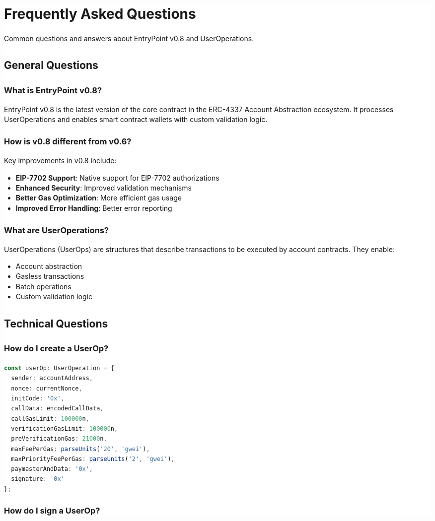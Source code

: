 # Frequently Asked Questions

Common questions and answers about EntryPoint v0.8 and UserOperations.

## General Questions

### What is EntryPoint v0.8?

EntryPoint v0.8 is the latest version of the core contract in the ERC-4337 Account Abstraction ecosystem. It processes UserOperations and enables smart contract wallets with custom validation logic.

### How is v0.8 different from v0.6?

Key improvements in v0.8 include:
- **EIP-7702 Support**: Native support for EIP-7702 authorizations
- **Enhanced Security**: Improved validation mechanisms
- **Better Gas Optimization**: More efficient gas usage
- **Improved Error Handling**: Better error reporting

### What are UserOperations?

UserOperations (UserOps) are structures that describe transactions to be executed by account contracts. They enable:
- Account abstraction
- Gasless transactions
- Batch operations
- Custom validation logic

## Technical Questions

### How do I create a UserOp?

```typescript
const userOp: UserOperation = {
  sender: accountAddress,
  nonce: currentNonce,
  initCode: '0x',
  callData: encodedCallData,
  callGasLimit: 100000n,
  verificationGasLimit: 100000n,
  preVerificationGas: 21000n,
  maxFeePerGas: parseUnits('20', 'gwei'),
  maxPriorityFeePerGas: parseUnits('2', 'gwei'),
  paymasterAndData: '0x',
  signature: '0x'
};
```

### How do I sign a UserOp?

